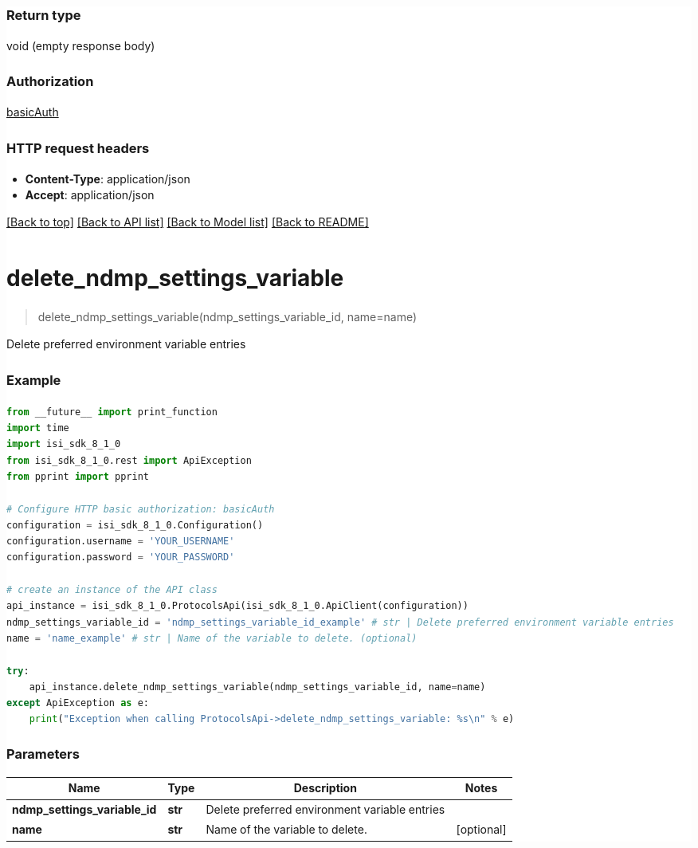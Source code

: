 ### Return type

void (empty response body)

### Authorization

[basicAuth](../README.md#basicAuth)

### HTTP request headers

 - **Content-Type**: application/json
 - **Accept**: application/json

[[Back to top]](#) [[Back to API list]](../README.md#documentation-for-api-endpoints) [[Back to Model list]](../README.md#documentation-for-models) [[Back to README]](../README.md)

# **delete_ndmp_settings_variable**
> delete_ndmp_settings_variable(ndmp_settings_variable_id, name=name)



Delete preferred environment variable entries

### Example
```python
from __future__ import print_function
import time
import isi_sdk_8_1_0
from isi_sdk_8_1_0.rest import ApiException
from pprint import pprint

# Configure HTTP basic authorization: basicAuth
configuration = isi_sdk_8_1_0.Configuration()
configuration.username = 'YOUR_USERNAME'
configuration.password = 'YOUR_PASSWORD'

# create an instance of the API class
api_instance = isi_sdk_8_1_0.ProtocolsApi(isi_sdk_8_1_0.ApiClient(configuration))
ndmp_settings_variable_id = 'ndmp_settings_variable_id_example' # str | Delete preferred environment variable entries
name = 'name_example' # str | Name of the variable to delete. (optional)

try:
    api_instance.delete_ndmp_settings_variable(ndmp_settings_variable_id, name=name)
except ApiException as e:
    print("Exception when calling ProtocolsApi->delete_ndmp_settings_variable: %s\n" % e)
```

### Parameters

Name | Type | Description  | Notes
------------- | ------------- | ------------- | -------------
 **ndmp_settings_variable_id** | **str**| Delete preferred environment variable entries | 
 **name** | **str**| Name of the variable to delete. | [optional] 
